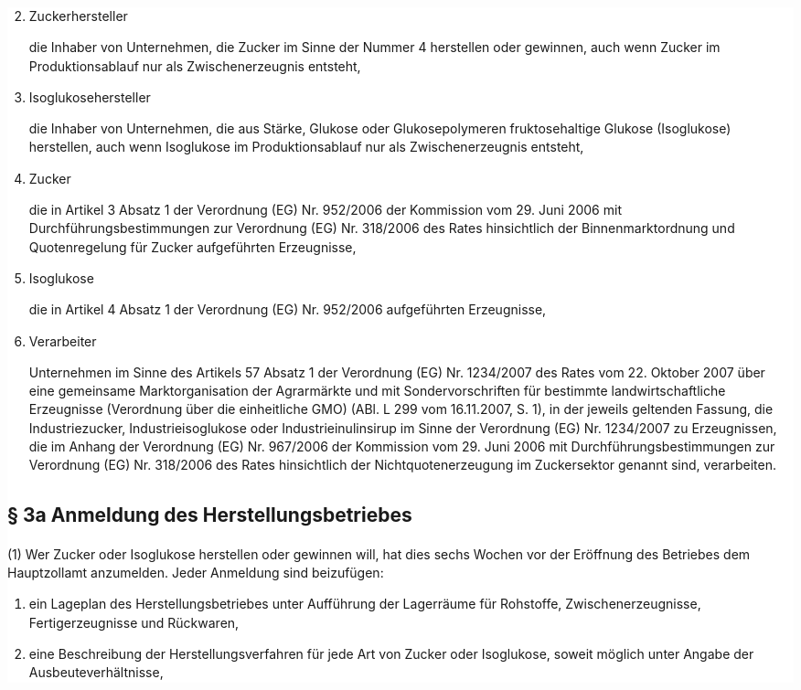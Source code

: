 2.  Zuckerhersteller

    die Inhaber von Unternehmen, die Zucker im Sinne der Nummer 4
    herstellen oder gewinnen, auch wenn Zucker im Produktionsablauf nur
    als Zwischenerzeugnis entsteht,


3.  Isoglukosehersteller

    die Inhaber von Unternehmen, die aus Stärke, Glukose oder
    Glukosepolymeren fruktosehaltige Glukose (Isoglukose) herstellen, auch
    wenn Isoglukose im Produktionsablauf nur als Zwischenerzeugnis
    entsteht,


4.  Zucker

    die in Artikel 3 Absatz 1 der Verordnung (EG) Nr. 952/2006 der
    Kommission vom 29. Juni 2006 mit Durchführungsbestimmungen zur
    Verordnung (EG) Nr. 318/2006 des Rates hinsichtlich der
    Binnenmarktordnung und Quotenregelung für Zucker aufgeführten
    Erzeugnisse,


5.  Isoglukose

    die in Artikel 4 Absatz 1 der Verordnung (EG) Nr. 952/2006
    aufgeführten Erzeugnisse,


6.  Verarbeiter

    Unternehmen im Sinne des Artikels 57 Absatz 1 der Verordnung (EG) Nr.
    1234/2007 des Rates vom 22. Oktober 2007 über eine gemeinsame
    Marktorganisation der Agrarmärkte und mit Sondervorschriften für
    bestimmte landwirtschaftliche Erzeugnisse (Verordnung über die
    einheitliche GMO) (ABl. L 299 vom 16.11.2007, S. 1), in der jeweils
    geltenden Fassung, die Industriezucker, Industrieisoglukose oder
    Industrieinulinsirup im Sinne der Verordnung (EG) Nr. 1234/2007 zu
    Erzeugnissen, die im Anhang der Verordnung (EG) Nr. 967/2006 der
    Kommission vom 29. Juni 2006 mit Durchführungsbestimmungen zur
    Verordnung (EG) Nr. 318/2006 des Rates hinsichtlich der
    Nichtquotenerzeugung im Zuckersektor genannt sind, verarbeiten.





## § 3a Anmeldung des Herstellungsbetriebes

(1) Wer Zucker oder Isoglukose herstellen oder gewinnen will, hat dies
sechs Wochen vor der Eröffnung des Betriebes dem Hauptzollamt
anzumelden. Jeder Anmeldung sind beizufügen:

1.  ein Lageplan des Herstellungsbetriebes unter Aufführung der Lagerräume
    für Rohstoffe, Zwischenerzeugnisse, Fertigerzeugnisse und Rückwaren,


2.  eine Beschreibung der Herstellungsverfahren für jede Art von Zucker
    oder Isoglukose, soweit möglich unter Angabe der Ausbeuteverhältnisse,
